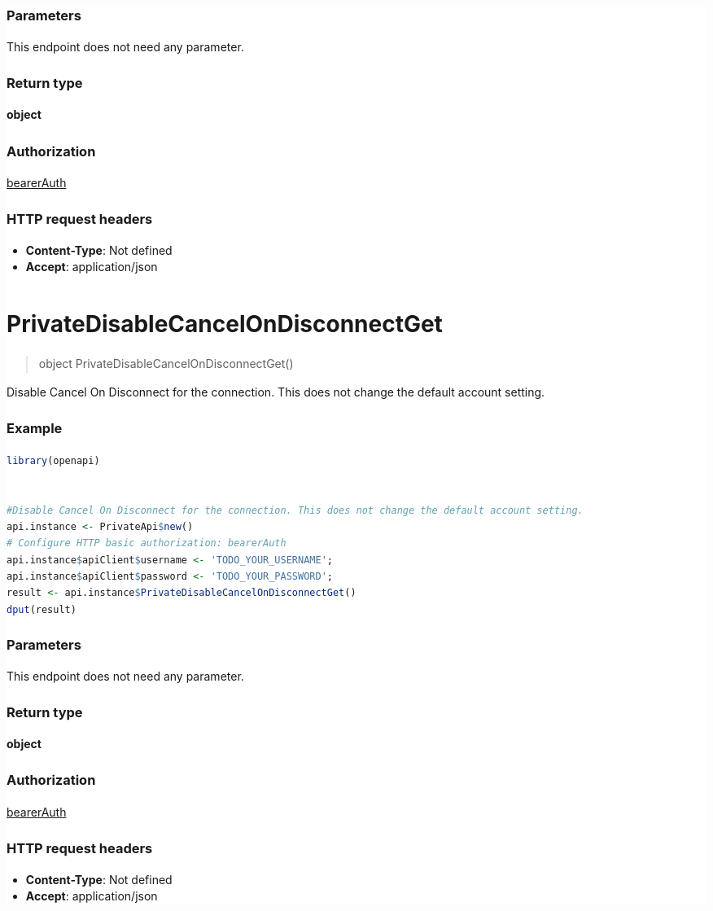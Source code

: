### Parameters
This endpoint does not need any parameter.

### Return type

**object**

### Authorization

[bearerAuth](../README.md#bearerAuth)

### HTTP request headers

 - **Content-Type**: Not defined
 - **Accept**: application/json



# **PrivateDisableCancelOnDisconnectGet**
> object PrivateDisableCancelOnDisconnectGet()

Disable Cancel On Disconnect for the connection. This does not change the default account setting.

### Example
```R
library(openapi)


#Disable Cancel On Disconnect for the connection. This does not change the default account setting.
api.instance <- PrivateApi$new()
# Configure HTTP basic authorization: bearerAuth
api.instance$apiClient$username <- 'TODO_YOUR_USERNAME';
api.instance$apiClient$password <- 'TODO_YOUR_PASSWORD';
result <- api.instance$PrivateDisableCancelOnDisconnectGet()
dput(result)
```

### Parameters
This endpoint does not need any parameter.

### Return type

**object**

### Authorization

[bearerAuth](../README.md#bearerAuth)

### HTTP request headers

 - **Content-Type**: Not defined
 - **Accept**: application/json

